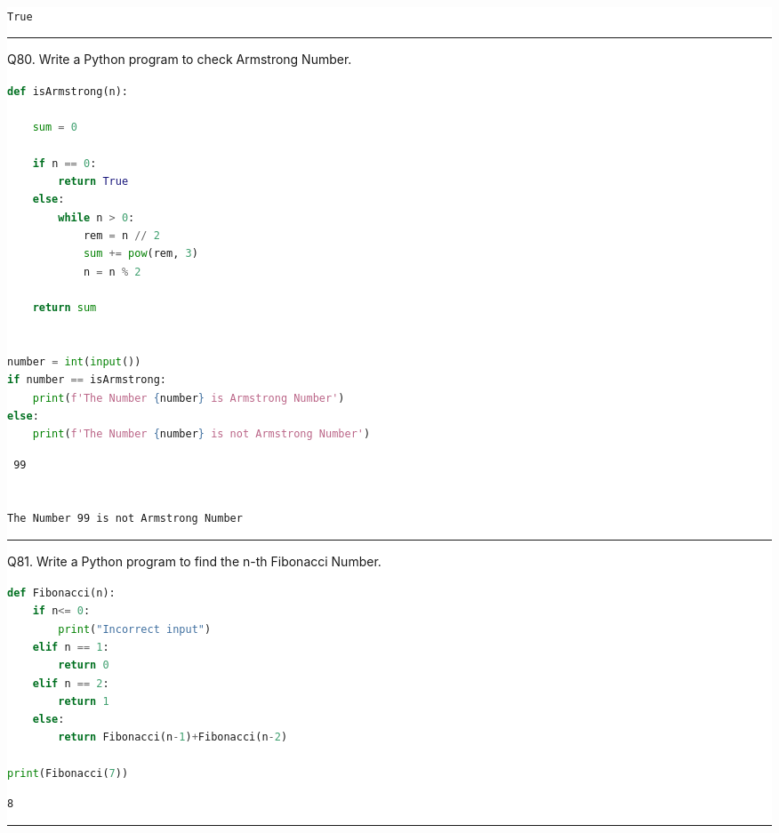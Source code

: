 
    True
    

---
Q80. Write a Python program to check Armstrong Number.


```python
def isArmstrong(n):

    sum = 0

    if n == 0:
        return True
    else:
        while n > 0:
            rem = n // 2
            sum += pow(rem, 3)
            n = n % 2
    
    return sum


number = int(input())
if number == isArmstrong:
    print(f'The Number {number} is Armstrong Number')
else:
    print(f'The Number {number} is not Armstrong Number')
```

     99
    

    The Number 99 is not Armstrong Number
    

---
Q81. Write a Python program to find the n-th Fibonacci Number.


```python
def Fibonacci(n):
    if n<= 0:
        print("Incorrect input")
    elif n == 1:
        return 0
    elif n == 2:
        return 1
    else:
        return Fibonacci(n-1)+Fibonacci(n-2)

print(Fibonacci(7))
```

    8
    

---